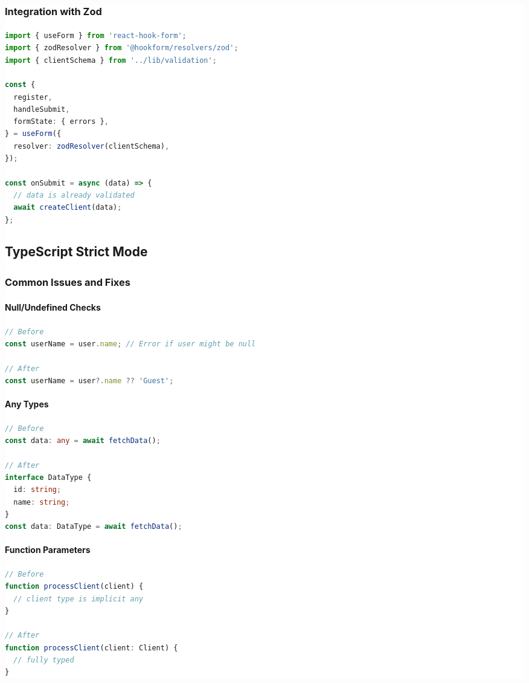 ### Integration with Zod

```typescript
import { useForm } from 'react-hook-form';
import { zodResolver } from '@hookform/resolvers/zod';
import { clientSchema } from '../lib/validation';

const {
  register,
  handleSubmit,
  formState: { errors },
} = useForm({
  resolver: zodResolver(clientSchema),
});

const onSubmit = async (data) => {
  // data is already validated
  await createClient(data);
};
```

## TypeScript Strict Mode

### Common Issues and Fixes

#### Null/Undefined Checks

```typescript
// Before
const userName = user.name; // Error if user might be null

// After
const userName = user?.name ?? 'Guest';
```

#### Any Types

```typescript
// Before
const data: any = await fetchData();

// After
interface DataType {
  id: string;
  name: string;
}
const data: DataType = await fetchData();
```

#### Function Parameters

```typescript
// Before
function processClient(client) {
  // client type is implicit any
}

// After
function processClient(client: Client) {
  // fully typed
}
```
